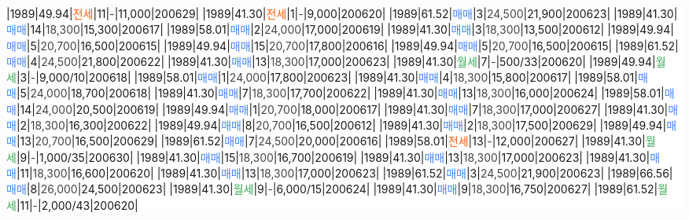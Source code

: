 |1989|49.94|<span style="color:#ff5a00">전세</span>|11|<span style="color:#444444">-</span>|11,000|200629|
|1989|41.30|<span style="color:#ff5a00">전세</span>|1|<span style="color:#444444">-</span>|9,000|200620|
|1989|61.52|<span style="color:#4285f3">매매</span>|3|<span style="color:#444444">24,500</span>|21,900|200623|
|1989|41.30|<span style="color:#4285f3">매매</span>|14|<span style="color:#444444">18,300</span>|15,300|200617|
|1989|58.01|<span style="color:#4285f3">매매</span>|2|<span style="color:#444444">24,000</span>|17,000|200619|
|1989|41.30|<span style="color:#4285f3">매매</span>|3|<span style="color:#444444">18,300</span>|13,500|200612|
|1989|49.94|<span style="color:#4285f3">매매</span>|5|<span style="color:#444444">20,700</span>|16,500|200615|
|1989|49.94|<span style="color:#4285f3">매매</span>|15|<span style="color:#444444">20,700</span>|17,800|200616|
|1989|49.94|<span style="color:#4285f3">매매</span>|5|<span style="color:#444444">20,700</span>|16,500|200615|
|1989|61.52|<span style="color:#4285f3">매매</span>|4|<span style="color:#444444">24,500</span>|21,800|200622|
|1989|41.30|<span style="color:#4285f3">매매</span>|13|<span style="color:#444444">18,300</span>|17,000|200623|
|1989|41.30|<span style="color:#34a853">월세</span>|7|<span style="color:#444444">-</span>|500/33|200620|
|1989|49.94|<span style="color:#34a853">월세</span>|3|<span style="color:#444444">-</span>|9,000/10|200618|
|1989|58.01|<span style="color:#4285f3">매매</span>|1|<span style="color:#444444">24,000</span>|17,800|200623|
|1989|41.30|<span style="color:#4285f3">매매</span>|4|<span style="color:#444444">18,300</span>|15,800|200617|
|1989|58.01|<span style="color:#4285f3">매매</span>|5|<span style="color:#444444">24,000</span>|18,700|200618|
|1989|41.30|<span style="color:#4285f3">매매</span>|7|<span style="color:#444444">18,300</span>|17,700|200622|
|1989|41.30|<span style="color:#4285f3">매매</span>|13|<span style="color:#444444">18,300</span>|16,000|200624|
|1989|58.01|<span style="color:#4285f3">매매</span>|14|<span style="color:#444444">24,000</span>|20,500|200619|
|1989|49.94|<span style="color:#4285f3">매매</span>|1|<span style="color:#444444">20,700</span>|18,000|200617|
|1989|41.30|<span style="color:#4285f3">매매</span>|7|<span style="color:#444444">18,300</span>|17,000|200627|
|1989|41.30|<span style="color:#4285f3">매매</span>|2|<span style="color:#444444">18,300</span>|16,300|200622|
|1989|49.94|<span style="color:#4285f3">매매</span>|8|<span style="color:#444444">20,700</span>|16,500|200612|
|1989|41.30|<span style="color:#4285f3">매매</span>|2|<span style="color:#444444">18,300</span>|17,500|200629|
|1989|49.94|<span style="color:#4285f3">매매</span>|13|<span style="color:#444444">20,700</span>|16,500|200629|
|1989|61.52|<span style="color:#4285f3">매매</span>|7|<span style="color:#444444">24,500</span>|20,000|200616|
|1989|58.01|<span style="color:#ff5a00">전세</span>|13|<span style="color:#444444">-</span>|12,000|200627|
|1989|41.30|<span style="color:#34a853">월세</span>|9|<span style="color:#444444">-</span>|1,000/35|200630|
|1989|41.30|<span style="color:#4285f3">매매</span>|15|<span style="color:#444444">18,300</span>|16,700|200619|
|1989|41.30|<span style="color:#4285f3">매매</span>|13|<span style="color:#444444">18,300</span>|17,000|200623|
|1989|41.30|<span style="color:#4285f3">매매</span>|11|<span style="color:#444444">18,300</span>|16,600|200620|
|1989|41.30|<span style="color:#4285f3">매매</span>|13|<span style="color:#444444">18,300</span>|17,000|200623|
|1989|61.52|<span style="color:#4285f3">매매</span>|3|<span style="color:#444444">24,500</span>|21,900|200623|
|1989|66.56|<span style="color:#4285f3">매매</span>|8|<span style="color:#444444">26,000</span>|24,500|200623|
|1989|41.30|<span style="color:#34a853">월세</span>|9|<span style="color:#444444">-</span>|6,000/15|200624|
|1989|41.30|<span style="color:#4285f3">매매</span>|9|<span style="color:#444444">18,300</span>|16,750|200627|
|1989|61.52|<span style="color:#34a853">월세</span>|11|<span style="color:#444444">-</span>|2,000/43|200620|
